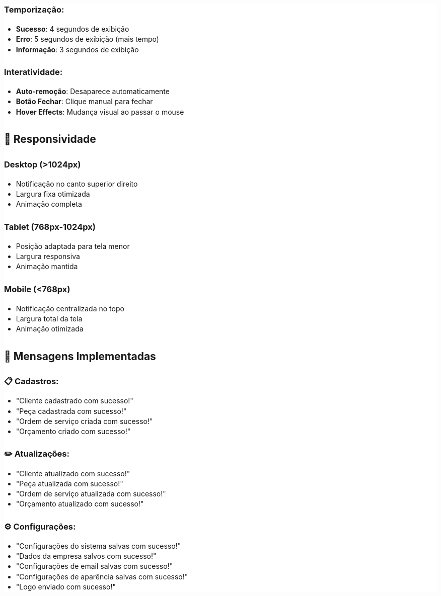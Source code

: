 ### **Temporização:**
- **Sucesso**: 4 segundos de exibição
- **Erro**: 5 segundos de exibição (mais tempo)
- **Informação**: 3 segundos de exibição

### **Interatividade:**
- **Auto-remoção**: Desaparece automaticamente
- **Botão Fechar**: Clique manual para fechar
- **Hover Effects**: Mudança visual ao passar o mouse

## 📱 Responsividade

### **Desktop (>1024px)**
- Notificação no canto superior direito
- Largura fixa otimizada
- Animação completa

### **Tablet (768px-1024px)**
- Posição adaptada para tela menor
- Largura responsiva
- Animação mantida

### **Mobile (<768px)**
- Notificação centralizada no topo
- Largura total da tela
- Animação otimizada

## 🎯 Mensagens Implementadas

### **📋 Cadastros:**
- "Cliente cadastrado com sucesso!"
- "Peça cadastrada com sucesso!"
- "Ordem de serviço criada com sucesso!"
- "Orçamento criado com sucesso!"

### **✏️ Atualizações:**
- "Cliente atualizado com sucesso!"
- "Peça atualizada com sucesso!"
- "Ordem de serviço atualizada com sucesso!"
- "Orçamento atualizado com sucesso!"

### **⚙️ Configurações:**
- "Configurações do sistema salvas com sucesso!"
- "Dados da empresa salvos com sucesso!"
- "Configurações de email salvas com sucesso!"
- "Configurações de aparência salvas com sucesso!"
- "Logo enviado com sucesso!"
